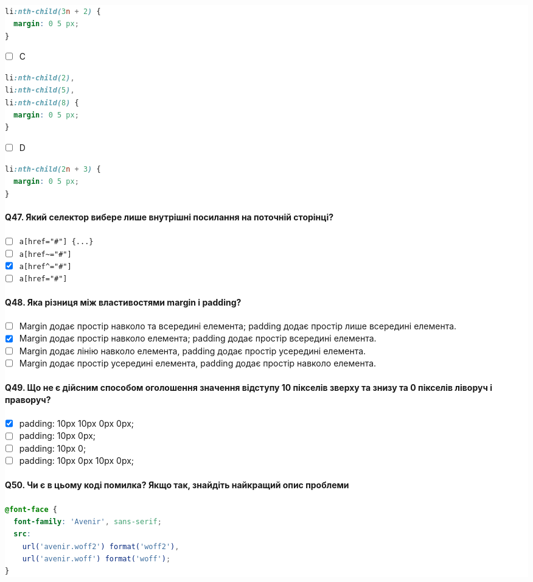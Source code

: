 ```css
li:nth-child(3n + 2) {
  margin: 0 5 px;
}
```

- [ ] C

```css
li:nth-child(2),
li:nth-child(5),
li:nth-child(8) {
  margin: 0 5 px;
}
```

- [ ] D

```css
li:nth-child(2n + 3) {
  margin: 0 5 px;
}
```

#### Q47. Який селектор вибере лише внутрішні посилання на поточній сторінці?

- [ ] `a[href="#"] {...}`
- [ ] `a[href~="#"]`
- [x] `a[href^="#"]`
- [ ] `a[href="#"]`

#### Q48. Яка різниця між властивостями margin і padding?

- [ ] Margin додає простір навколо та всередині елемента; padding додає простір лише всередині елемента.
- [x] Margin додає простір навколо елемента; padding додає простір всередині елемента.
- [ ] Margin додає лінію навколо елемента, padding додає простір усередині елемента.
- [ ] Margin додає простір усередині елемента, padding додає простір навколо елемента.

#### Q49. Що не є дійсним способом оголошення значення відступу 10 пікселів зверху та знизу та 0 пікселів ліворуч і праворуч?

- [x] padding: 10px 10px 0px 0px;
- [ ] padding: 10px 0px;
- [ ] padding: 10px 0;
- [ ] padding: 10px 0px 10px 0px;

#### Q50. Чи є в цьому коді помилка? Якщо так, знайдіть найкращий опис проблеми

```css
@font-face {
  font-family: 'Avenir', sans-serif;
  src:
    url('avenir.woff2') format('woff2'),
    url('avenir.woff') format('woff');
}
```
